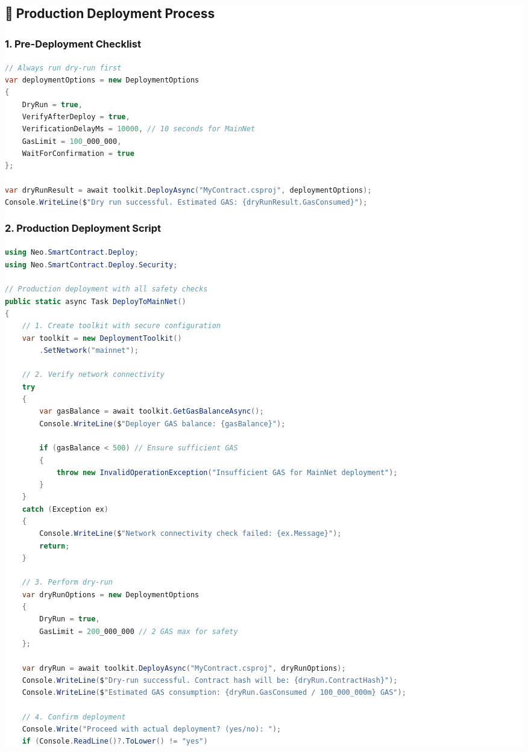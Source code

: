 ## 🚀 Production Deployment Process

### 1. Pre-Deployment Checklist

```csharp
// Always run dry-run first
var deploymentOptions = new DeploymentOptions
{
    DryRun = true,
    VerifyAfterDeploy = true,
    VerificationDelayMs = 10000, // 10 seconds for MainNet
    GasLimit = 100_000_000,
    WaitForConfirmation = true
};

var dryRunResult = await toolkit.DeployAsync("MyContract.csproj", deploymentOptions);
Console.WriteLine($"Dry run successful. Estimated GAS: {dryRunResult.GasConsumed}");
```

### 2. Production Deployment Script

```csharp
using Neo.SmartContract.Deploy;
using Neo.SmartContract.Deploy.Security;

// Production deployment with all safety checks
public static async Task DeployToMainNet()
{
    // 1. Create toolkit with secure configuration
    var toolkit = new DeploymentToolkit()
        .SetNetwork("mainnet");
    
    // 2. Verify network connectivity
    try
    {
        var gasBalance = await toolkit.GetGasBalanceAsync();
        Console.WriteLine($"Deployer GAS balance: {gasBalance}");
        
        if (gasBalance < 500) // Ensure sufficient GAS
        {
            throw new InvalidOperationException("Insufficient GAS for MainNet deployment");
        }
    }
    catch (Exception ex)
    {
        Console.WriteLine($"Network connectivity check failed: {ex.Message}");
        return;
    }
    
    // 3. Perform dry-run
    var dryRunOptions = new DeploymentOptions
    {
        DryRun = true,
        GasLimit = 200_000_000 // 2 GAS max for safety
    };
    
    var dryRun = await toolkit.DeployAsync("MyContract.csproj", dryRunOptions);
    Console.WriteLine($"Dry-run successful. Contract hash will be: {dryRun.ContractHash}");
    Console.WriteLine($"Estimated GAS consumption: {dryRun.GasConsumed / 100_000_000m} GAS");
    
    // 4. Confirm deployment
    Console.Write("Proceed with actual deployment? (yes/no): ");
    if (Console.ReadLine()?.ToLower() != "yes")
```